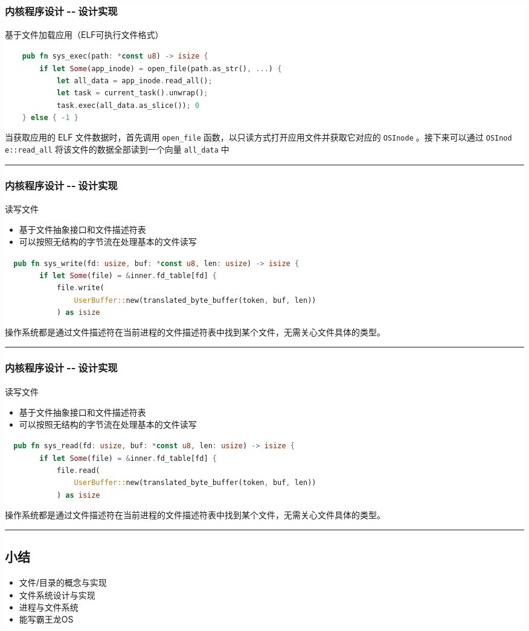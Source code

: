 ### 内核程序设计 -- 设计实现 
基于文件加载应用（ELF可执行文件格式）
```rust
    pub fn sys_exec(path: *const u8) -> isize {
        if let Some(app_inode) = open_file(path.as_str(), ...) {
            let all_data = app_inode.read_all();
            let task = current_task().unwrap();
            task.exec(all_data.as_slice()); 0
    } else { -1 }
```

当获取应用的 ELF 文件数据时，首先调用 ``open_file`` 函数，以只读方式打开应用文件并获取它对应的 ``OSInode`` 。接下来可以通过 ``OSInode::read_all`` 将该文件的数据全部读到一个向量 ``all_data`` 中



---
### 内核程序设计 -- 设计实现
读写文件
- 基于文件抽象接口和文件描述符表
- 可以按照无结构的字节流在处理基本的文件读写
```rust
  pub fn sys_write(fd: usize, buf: *const u8, len: usize) -> isize {
        if let Some(file) = &inner.fd_table[fd] {
            file.write(
                UserBuffer::new(translated_byte_buffer(token, buf, len))
            ) as isize
```
操作系统都是通过文件描述符在当前进程的文件描述符表中找到某个文件，无需关心文件具体的类型。

---
### 内核程序设计 -- 设计实现
读写文件
- 基于文件抽象接口和文件描述符表
- 可以按照无结构的字节流在处理基本的文件读写
```rust
  pub fn sys_read(fd: usize, buf: *const u8, len: usize) -> isize {
        if let Some(file) = &inner.fd_table[fd] {
            file.read(
                UserBuffer::new(translated_byte_buffer(token, buf, len))
            ) as isize
```
操作系统都是通过文件描述符在当前进程的文件描述符表中找到某个文件，无需关心文件具体的类型。

---
## 小结
- 文件/目录的概念与实现
- 文件系统设计与实现
- 进程与文件系统
- 能写霸王龙OS